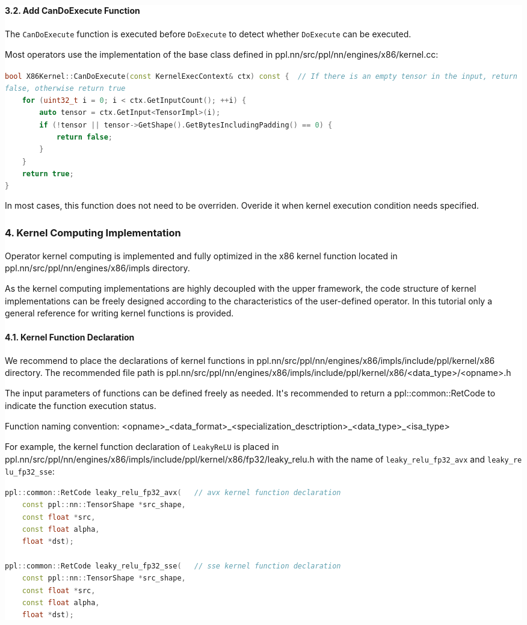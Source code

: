 #### 3.2. Add CanDoExecute Function

The `CanDoExecute` function is executed before `DoExecute` to detect whether `DoExecute` can be executed.

Most operators use the implementation of the base class defined in ppl.nn/src/ppl/nn/engines/x86/kernel.cc:

```c++
bool X86Kernel::CanDoExecute(const KernelExecContext& ctx) const {  // If there is an empty tensor in the input, return false, otherwise return true
    for (uint32_t i = 0; i < ctx.GetInputCount(); ++i) {
        auto tensor = ctx.GetInput<TensorImpl>(i);
        if (!tensor || tensor->GetShape().GetBytesIncludingPadding() == 0) {
            return false;
        }
    }
    return true;
}
```

In most cases, this function does not need to be overriden. Overide it when kernel execution condition needs specified.

### 4. Kernel Computing Implementation

Operator kernel computing is implemented and fully optimized in the x86 kernel function located in ppl.nn/src/ppl/nn/engines/x86/impls directory.

As the kernel computing implementations are highly decoupled with the upper framework, the code structure of kernel implementations can be freely designed according to the characteristics of the user-defined operator. In this tutorial only a general reference for writing kernel functions is provided.

#### 4.1. Kernel Function Declaration

We recommend to place the declarations of kernel functions in ppl.nn/src/ppl/nn/engines/x86/impls/include/ppl/kernel/x86 directory. The recommended file path is ppl.nn/src/ppl/nn/engines/x86/impls/include/ppl/kernel/x86/\<data_type\>/\<opname\>.h

The input parameters of functions can be defined freely as needed. It's recommended to return a ppl::common::RetCode to indicate the function execution status.

Function naming convention: \<opname\>\_\<data_format\>\_\<specialization_desctription\>\_\<data_type\>\_\<isa_type\>

For example, the kernel function declaration of `LeakyReLU` is placed in ppl.nn/src/ppl/nn/engines/x86/impls/include/ppl/kernel/x86/fp32/leaky_relu.h with the name of  `leaky_relu_fp32_avx` and `leaky_relu_fp32_sse`:

```c++
ppl::common::RetCode leaky_relu_fp32_avx(   // avx kernel function declaration
    const ppl::nn::TensorShape *src_shape,
    const float *src,
    const float alpha,
    float *dst);

ppl::common::RetCode leaky_relu_fp32_sse(   // sse kernel function declaration
    const ppl::nn::TensorShape *src_shape,
    const float *src,
    const float alpha,
    float *dst);
```
